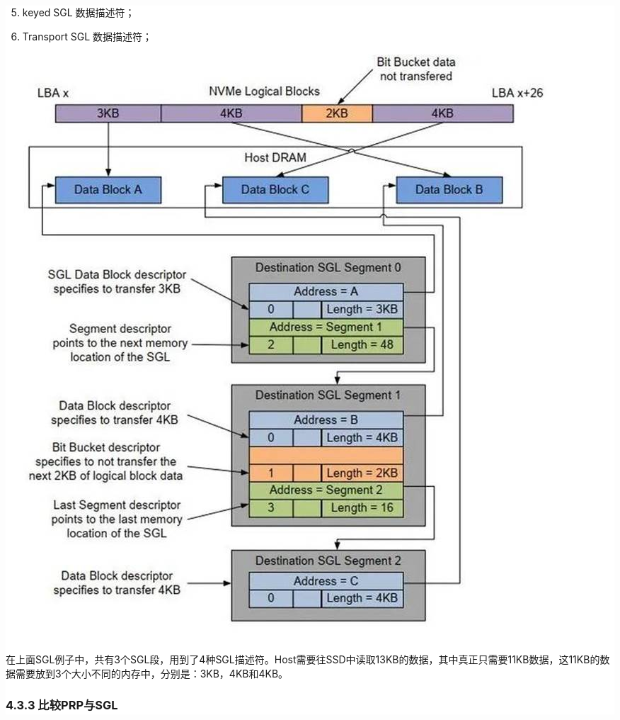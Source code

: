 5. keyed SGL 数据描述符；

6. Transport SGL 数据描述符；

![](vx_images/clip_image028.jpg)

在上面SGL例子中，共有3个SGL段，用到了4种SGL描述符。Host需要往SSD中读取13KB的数据，其中真正只需要11KB数据，这11KB的数据需要放到3个大小不同的内存中，分别是：3KB，4KB和4KB。

### 4.3.3 比较PRP与SGL
